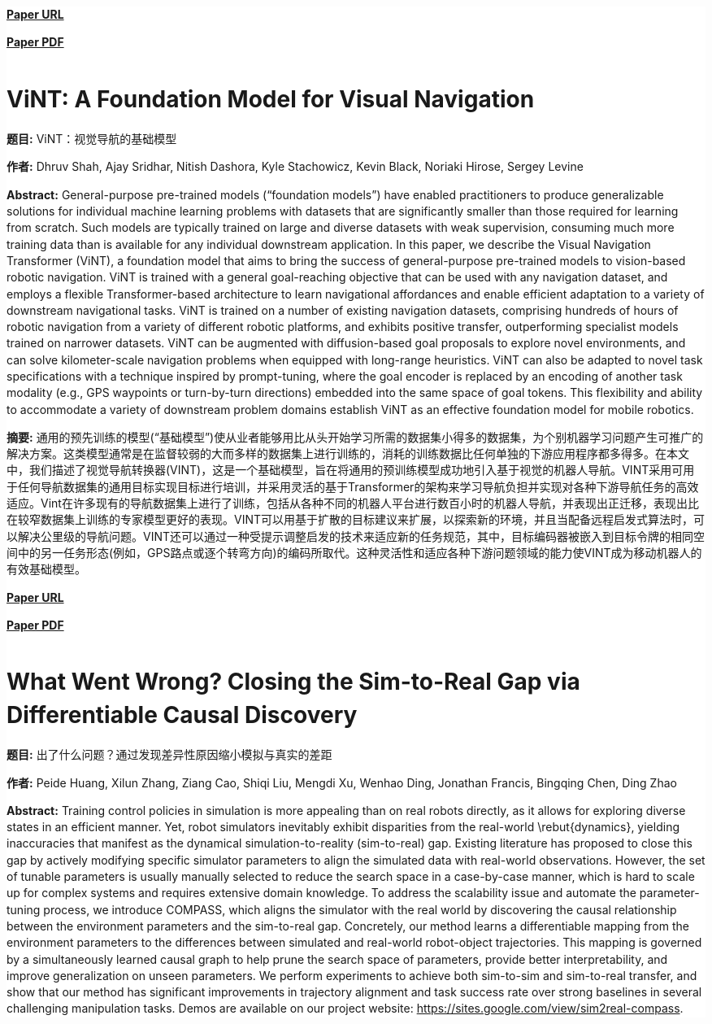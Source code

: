 **[Paper URL](https://proceedings.mlr.press/v229/goyal23a.html)** 

**[Paper PDF](https://proceedings.mlr.press/v229/goyal23a/goyal23a.pdf)** 

# ViNT: A Foundation Model for Visual Navigation
**题目:** ViNT：视觉导航的基础模型

**作者:** Dhruv Shah, Ajay Sridhar, Nitish Dashora, Kyle Stachowicz, Kevin Black, Noriaki Hirose, Sergey Levine

**Abstract:** General-purpose pre-trained models (“foundation models”) have enabled practitioners to produce generalizable solutions for individual machine learning problems with datasets that are significantly smaller than those required for learning from scratch. Such models are typically trained on large and diverse datasets with weak supervision, consuming much more training data than is available for any individual downstream application. In this paper, we describe the Visual Navigation Transformer (ViNT), a foundation model that aims to bring the success of general-purpose pre-trained models to vision-based robotic navigation. ViNT is trained with a general goal-reaching objective that can be used with any navigation dataset, and employs a flexible Transformer-based architecture to learn navigational affordances and enable efficient adaptation to a variety of downstream navigational tasks. ViNT is trained on a number of existing navigation datasets, comprising hundreds of hours of robotic navigation from a variety of different robotic platforms, and exhibits positive transfer, outperforming specialist models trained on narrower datasets. ViNT can be augmented with diffusion-based goal proposals to explore novel environments, and can solve kilometer-scale navigation problems when equipped with long-range heuristics. ViNT can also be adapted to novel task specifications with a technique inspired by prompt-tuning, where the goal encoder is replaced by an encoding of another task modality (e.g., GPS waypoints or turn-by-turn directions) embedded into the same space of goal tokens. This flexibility and ability to accommodate a variety of downstream problem domains establish ViNT as an effective foundation model for mobile robotics.

**摘要:** 通用的预先训练的模型(“基础模型”)使从业者能够用比从头开始学习所需的数据集小得多的数据集，为个别机器学习问题产生可推广的解决方案。这类模型通常是在监督较弱的大而多样的数据集上进行训练的，消耗的训练数据比任何单独的下游应用程序都多得多。在本文中，我们描述了视觉导航转换器(VINT)，这是一个基础模型，旨在将通用的预训练模型成功地引入基于视觉的机器人导航。VINT采用可用于任何导航数据集的通用目标实现目标进行培训，并采用灵活的基于Transformer的架构来学习导航负担并实现对各种下游导航任务的高效适应。Vint在许多现有的导航数据集上进行了训练，包括从各种不同的机器人平台进行数百小时的机器人导航，并表现出正迁移，表现出比在较窄数据集上训练的专家模型更好的表现。VINT可以用基于扩散的目标建议来扩展，以探索新的环境，并且当配备远程启发式算法时，可以解决公里级的导航问题。VINT还可以通过一种受提示调整启发的技术来适应新的任务规范，其中，目标编码器被嵌入到目标令牌的相同空间中的另一任务形态(例如，GPS路点或逐个转弯方向)的编码所取代。这种灵活性和适应各种下游问题领域的能力使VINT成为移动机器人的有效基础模型。

**[Paper URL](https://proceedings.mlr.press/v229/shah23a.html)** 

**[Paper PDF](https://proceedings.mlr.press/v229/shah23a/shah23a.pdf)** 

# What Went Wrong? Closing the Sim-to-Real Gap via Differentiable Causal Discovery
**题目:** 出了什么问题？通过发现差异性原因缩小模拟与真实的差距

**作者:** Peide Huang, Xilun Zhang, Ziang Cao, Shiqi Liu, Mengdi Xu, Wenhao Ding, Jonathan Francis, Bingqing Chen, Ding Zhao

**Abstract:** Training control policies in simulation is more appealing than on real robots directly, as it allows for exploring diverse states in an efficient manner. Yet, robot simulators inevitably exhibit disparities from the real-world \rebut{dynamics}, yielding inaccuracies that manifest as the dynamical simulation-to-reality (sim-to-real) gap. Existing literature has proposed to close this gap by actively modifying specific simulator parameters to align the simulated data with real-world observations. However, the set of tunable parameters is usually manually selected to reduce the search space in a case-by-case manner, which is hard to scale up for complex systems and requires extensive domain knowledge. To address the scalability issue and automate the parameter-tuning process, we introduce COMPASS, which aligns the simulator with the real world by discovering the causal relationship between the environment parameters and the sim-to-real gap. Concretely, our method learns a differentiable mapping from the environment parameters to the differences between simulated and real-world robot-object trajectories. This mapping is governed by a simultaneously learned causal graph to help prune the search space of parameters, provide better interpretability, and improve generalization on unseen parameters. We perform experiments to achieve both sim-to-sim and sim-to-real transfer, and show that our method has significant improvements in trajectory alignment and task success rate over strong baselines in several challenging manipulation tasks. Demos are available on our project website: https://sites.google.com/view/sim2real-compass.
